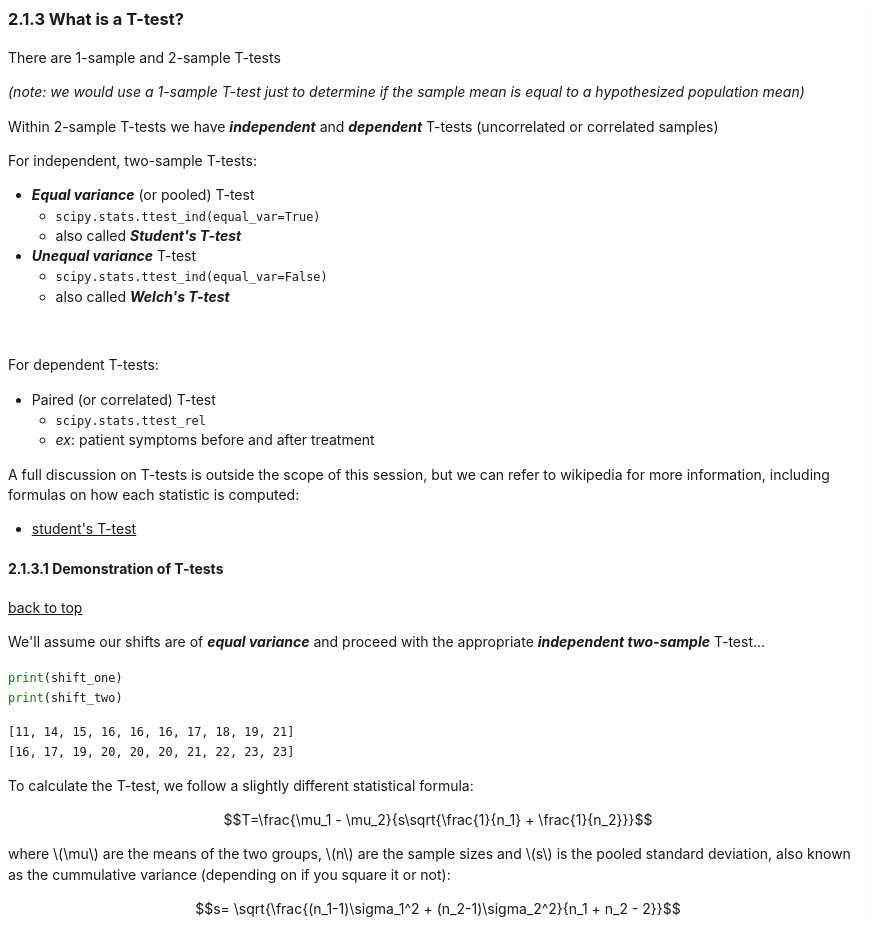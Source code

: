 

### 2.1.3 What is a T-test?

There are 1-sample and 2-sample T-tests 

_(note: we would use a 1-sample T-test just to determine if the sample mean is equal to a hypothesized population mean)_

Within 2-sample T-tests we have **_independent_** and **_dependent_** T-tests (uncorrelated or correlated samples)

For independent, two-sample T-tests:

* **_Equal variance_** (or pooled) T-test
    * `scipy.stats.ttest_ind(equal_var=True)`
    * also called ***Student's T-test***
* **_Unequal variance_** T-test
    * `scipy.stats.ttest_ind(equal_var=False)`
    * also called ***Welch's T-test***

<br>

For dependent T-tests:

* Paired (or correlated) T-test
    * `scipy.stats.ttest_rel`
    * _ex_: patient symptoms before and after treatment

A full discussion on T-tests is outside the scope of this session, but we can refer to wikipedia for more information, including formulas on how each statistic is computed:

* [student's T-test](https://en.wikipedia.org/wiki/Student%27s_t-test#Dependent_t-test_for_paired_samples)

#### 2.1.3.1 Demonstration of T-tests

[back to top](#top)

We'll assume our shifts are of **_equal variance_** and proceed with the appropriate **_independent two-sample_** T-test...


```python
print(shift_one)
print(shift_two)
```

    [11, 14, 15, 16, 16, 16, 17, 18, 19, 21]
    [16, 17, 19, 20, 20, 20, 21, 22, 23, 23]


To calculate the T-test, we follow a slightly different statistical formula:

$$T=\frac{\mu_1 - \mu_2}{s\sqrt{\frac{1}{n_1} + \frac{1}{n_2}}}$$

where \\(\mu\\) are the means of the two groups, \\(n\\) are the sample sizes and \\(s\\) is the pooled standard deviation, also known as the cummulative variance (depending on if you square it or not):

$$s= \sqrt{\frac{(n_1-1)\sigma_1^2 + (n_2-1)\sigma_2^2}{n_1 + n_2 - 2}}$$
